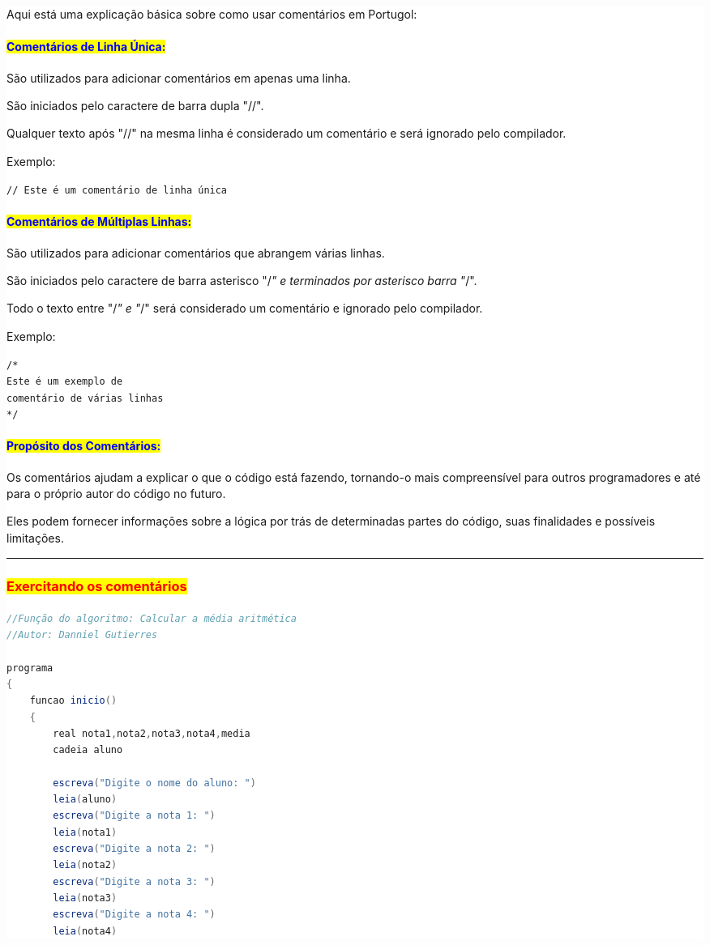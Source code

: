 Aqui está uma explicação básica sobre como usar comentários em Portugol:

#### <mark style="color:blue;">**Comentários de Linha Única**</mark><mark style="color:blue;">:</mark>

São utilizados para adicionar comentários em apenas uma linha.

São iniciados pelo caractere de barra dupla "//".

Qualquer texto após "//" na mesma linha é considerado um comentário e será ignorado pelo compilador.

Exemplo:

```portugol
// Este é um comentário de linha única
```

#### <mark style="color:blue;">**Comentários de Múltiplas Linhas**</mark><mark style="color:blue;">:</mark>

São utilizados para adicionar comentários que abrangem várias linhas.

São iniciados pelo caractere de barra asterisco "/_" e terminados por asterisco barra "_/".

Todo o texto entre "/_" e "_/" será considerado um comentário e ignorado pelo compilador.

Exemplo:

```portugol
/*
Este é um exemplo de
comentário de várias linhas
*/
```

#### <mark style="color:blue;">**Propósito dos Comentários**</mark><mark style="color:blue;">:</mark>

Os comentários ajudam a explicar o que o código está fazendo, tornando-o mais compreensível para outros programadores e até para o próprio autor do código no futuro.

Eles podem fornecer informações sobre a lógica por trás de determinadas partes do código, suas finalidades e possíveis limitações.

***

### <mark style="color:red;">Exercitando os comentários</mark>

```java
//Função do algoritmo: Calcular a média aritmética
//Autor: Danniel Gutierres

programa
{	
	funcao inicio()
	{
		real nota1,nota2,nota3,nota4,media
		cadeia aluno

		escreva("Digite o nome do aluno: ")
		leia(aluno)
		escreva("Digite a nota 1: ")
		leia(nota1)
		escreva("Digite a nota 2: ")
		leia(nota2)
		escreva("Digite a nota 3: ")
		leia(nota3)
		escreva("Digite a nota 4: ")
		leia(nota4)
```